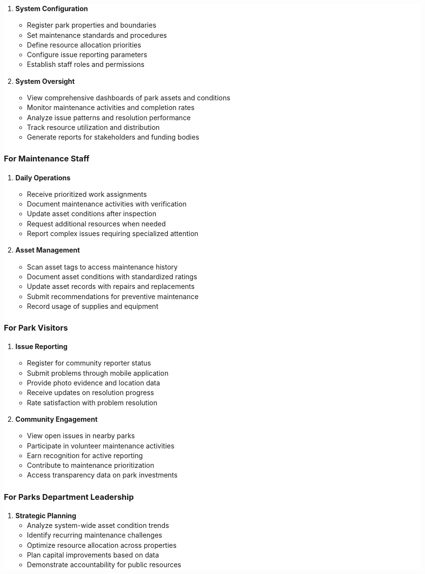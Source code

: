 1. **System Configuration**
    - Register park properties and boundaries
    - Set maintenance standards and procedures
    - Define resource allocation priorities
    - Configure issue reporting parameters
    - Establish staff roles and permissions

2. **System Oversight**
    - View comprehensive dashboards of park assets and conditions
    - Monitor maintenance activities and completion rates
    - Analyze issue patterns and resolution performance
    - Track resource utilization and distribution
    - Generate reports for stakeholders and funding bodies

### For Maintenance Staff

1. **Daily Operations**
    - Receive prioritized work assignments
    - Document maintenance activities with verification
    - Update asset conditions after inspection
    - Request additional resources when needed
    - Report complex issues requiring specialized attention

2. **Asset Management**
    - Scan asset tags to access maintenance history
    - Document asset conditions with standardized ratings
    - Update asset records with repairs and replacements
    - Submit recommendations for preventive maintenance
    - Record usage of supplies and equipment

### For Park Visitors

1. **Issue Reporting**
    - Register for community reporter status
    - Submit problems through mobile application
    - Provide photo evidence and location data
    - Receive updates on resolution progress
    - Rate satisfaction with problem resolution

2. **Community Engagement**
    - View open issues in nearby parks
    - Participate in volunteer maintenance activities
    - Earn recognition for active reporting
    - Contribute to maintenance prioritization
    - Access transparency data on park investments

### For Parks Department Leadership

1. **Strategic Planning**
    - Analyze system-wide asset condition trends
    - Identify recurring maintenance challenges
    - Optimize resource allocation across properties
    - Plan capital improvements based on data
    - Demonstrate accountability for public resources
